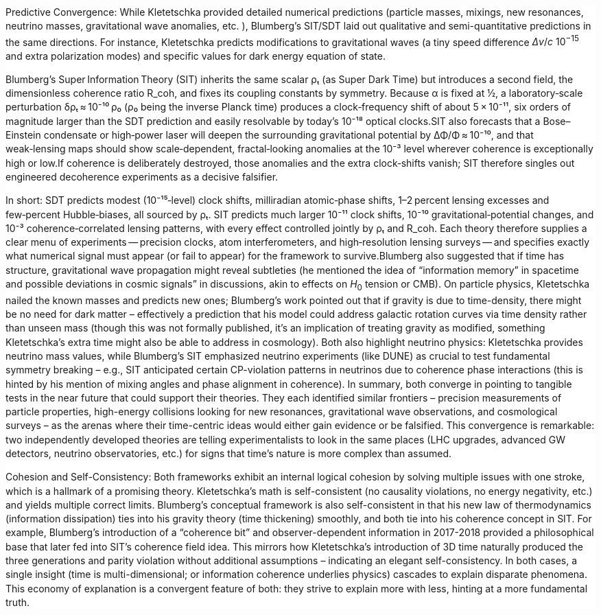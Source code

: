 Predictive Convergence: While Kletetschka provided detailed numerical predictions (particle masses, mixings, new resonances, neutrino masses, gravitational wave anomalies, etc. ), Blumberg’s SIT/SDT laid out qualitative and semi-quantitative predictions in the same directions. For instance, Kletetschka predicts modifications to gravitational waves (a tiny speed difference $Δv/c ~10^{-15}$ and extra polarization modes) and specific values for dark energy equation of state. 

Blumberg’s Super Information Theory (SIT) inherits the same scalar ρₜ (as Super Dark Time) but introduces a second field, the dimensionless coherence ratio R_coh, and fixes its coupling constants by symmetry. Because α is fixed at ½, a laboratory‑scale perturbation δρₜ ≈ 10⁻¹⁰ ρ₀ (ρ₀ being the inverse Planck time) produces a clock‑frequency shift of about 5 × 10⁻¹¹, six orders of magnitude larger than the SDT prediction and easily resolvable by today’s 10⁻¹⁸ optical clocks.SIT also forecasts that a Bose–Einstein condensate or high‑power laser will deepen the surrounding gravitational potential by ΔΦ/Φ ≈ 10⁻¹⁰, and that weak‑lensing maps should show scale‑dependent, fractal‑looking anomalies at the 10⁻³ level wherever coherence is exceptionally high or low.If coherence is deliberately destroyed, those anomalies and the extra clock‑shifts vanish; SIT therefore singles out engineered decoherence experiments as a decisive falsifier.

In short: SDT predicts modest (10⁻¹⁵‑level) clock shifts, milliradian atomic‑phase shifts, 1–2 percent lensing excesses and few‑percent Hubble‑biases, all sourced by ρₜ. SIT predicts much larger 10⁻¹¹ clock shifts, 10⁻¹⁰ gravitational‑potential changes, and 10⁻³ coherence‑correlated lensing patterns, with every effect controlled jointly by ρₜ and R_coh. Each theory therefore supplies a clear menu of experiments — precision clocks, atom interferometers, and high‑resolution lensing surveys — and specifies exactly what numerical signal must appear (or fail to appear) for the framework to survive.Blumberg also suggested that if time has structure, gravitational wave propagation might reveal subtleties (he mentioned the idea of “information memory” in spacetime and possible deviations in cosmic signals” in discussions, akin to effects on $H_0$ tension or CMB). On particle physics, Kletetschka nailed the known masses and predicts new ones; Blumberg’s work pointed out that if gravity is due to time-density, there might be no need for dark matter – effectively a prediction that his model could address galactic rotation curves via time density rather than unseen mass (though this was not formally published, it’s an implication of treating gravity as modified, something Kletetschka’s extra time might also be able to address in cosmology). Both also highlight neutrino physics: Kletetschka provides neutrino mass values, while Blumberg’s SIT emphasized neutrino experiments (like DUNE) as crucial to test fundamental symmetry breaking – e.g., SIT anticipated certain CP-violation patterns in neutrinos due to coherence phase interactions (this is hinted by his mention of mixing angles and phase alignment in coherence). In summary, both converge in pointing to tangible tests in the near future that could support their theories. They each identified similar frontiers – precision measurements of particle properties, high-energy collisions looking for new resonances, gravitational wave observations, and cosmological surveys – as the arenas where their time-centric ideas would either gain evidence or be falsified. This convergence is remarkable: two independently developed theories are telling experimentalists to look in the same places (LHC upgrades, advanced GW detectors, neutrino observatories, etc.) for signs that time’s nature is more complex than assumed.

Cohesion and Self-Consistency: Both frameworks exhibit an internal logical cohesion by solving multiple issues with one stroke, which is a hallmark of a promising theory. Kletetschka’s math is self-consistent (no causality violations, no energy negativity, etc.) and yields multiple correct limits. Blumberg’s conceptual framework is also self-consistent in that his new law of thermodynamics (information dissipation) ties into his gravity theory (time thickening) smoothly, and both tie into his coherence concept in SIT. For example, Blumberg’s introduction of a “coherence bit” and observer-dependent information in 2017-2018 provided a philosophical base that later fed into SIT’s coherence field idea. This mirrors how Kletetschka’s introduction of 3D time naturally produced the three generations and parity violation without additional assumptions – indicating an elegant self-consistency. In both cases, a single insight (time is multi-dimensional; or information coherence underlies physics) cascades to explain disparate phenomena. This economy of explanation is a convergent feature of both: they strive to explain more with less, hinting at a more fundamental truth.
